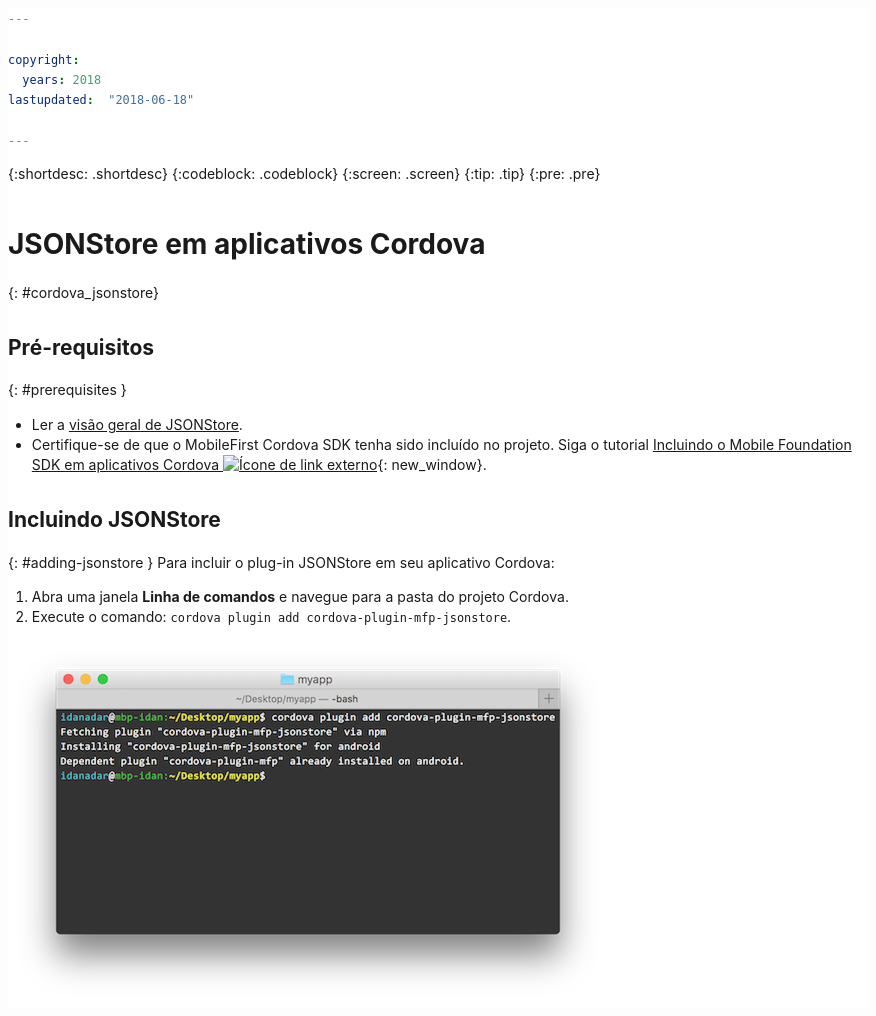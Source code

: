 ```yaml
---

copyright:
  years: 2018
lastupdated:  "2018-06-18"

---
```


{:shortdesc: .shortdesc}
{:codeblock: .codeblock}
{:screen: .screen}
{:tip: .tip}
{:pre: .pre}

#	JSONStore em aplicativos Cordova
{: #cordova_jsonstore}

## Pré-requisitos
{: #prerequisites }
* Ler a [visão geral de JSONStore](jsonstore.html).
* Certifique-se de que o MobileFirst Cordova SDK tenha sido incluído no projeto. Siga o tutorial [Incluindo o Mobile Foundation SDK em aplicativos Cordova ![Ícone de link externo](../../icons/launch-glyph.svg "Ícone de link externo")](https://mobilefirstplatform.ibmcloud.com/tutorials/en/foundation/8.0/application-development/sdk/cordova/){: new_window}.

## Incluindo JSONStore
{: #adding-jsonstore }
Para incluir o plug-in JSONStore em seu aplicativo Cordova:

1. Abra uma janela **Linha de comandos** e navegue para a pasta do projeto Cordova.
2. Execute o comando: `cordova plugin add cordova-plugin-mfp-jsonstore`.

![Incluir recurso do JSONStore](images/jsonstore-add-plugin.png)
